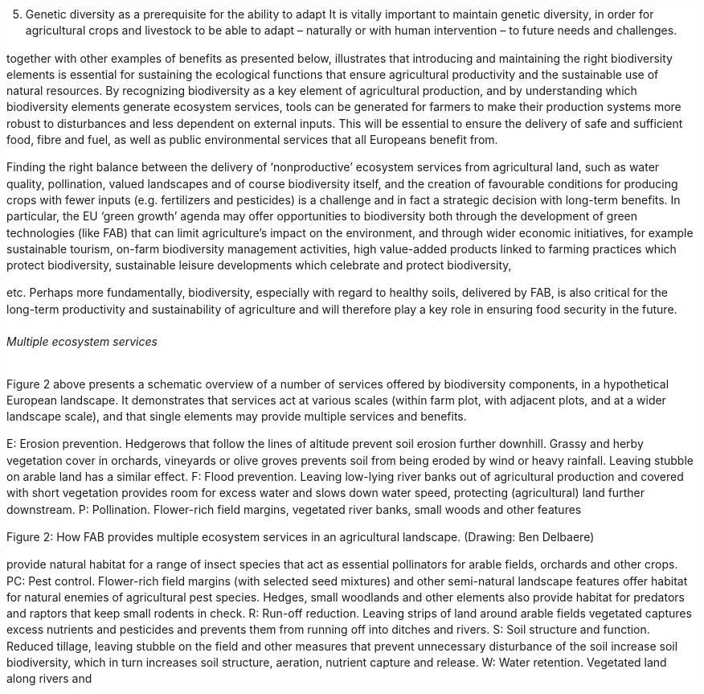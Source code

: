 5. Genetic diversity as a prerequisite for the ability to     adapt     It is vitally important to maintain genetic diversity,     in order for agricultural crops and livestock     to be able to adapt – naturally or with human     intervention – to future needs and challenges. 


together with other examples of benefits as presented below, illustrates that introducing and maintaining the right biodiversity elements is essential for sustaining the ecological functions that ensure agricultural productivity and the sustainable use of natural resources. By recognizing biodiversity as a key element of agricultural production, and by understanding which biodiversity elements generate ecosystem services, tools can be generated for farmers to make their production systems more robust to disturbances and less dependent on external inputs. This will be essential to ensure the delivery of safe and sufficient food, fibre and fuel, as well as public environmental services that all Europeans benefit from. 

Finding the right balance between the delivery of ‘nonproductive’ ecosystem services from agricultural land, such as water quality, pollination, valued landscapes and of course biodiversity itself, and the creation of favourable conditions for producing crops with fewer inputs (e.g. fertilizers and pesticides) is a challenge and in fact a strategic decision with long-term benefits. In particular, the EU ‘green growth’ agenda may offer opportunities to biodiversity both through the development of green technologies (like FAB) that can limit agriculture’s impact on the environment, and through wider economic initiatives, for example sustainable tourism, on-farm biodiversity management activities, high value-added products linked to farming practices which protect biodiversity, sustainable leisure developments which celebrate and protect biodiversity, 

 etc. Perhaps more fundamentally, biodiversity, especially with regard to healthy soils, delivered by FAB, is also critical for the long-term productivity and sustainability of agriculture and will therefore play a key role in ensuring food security in the future. 

###### Multiple ecosystem services 

 Figure 2 above presents a schematic overview of a number of services offered by biodiversity components, in a hypothetical European landscape. It demonstrates that services act at various scales (within farm plot, with adjacent plots, and at a wider landscape scale), and that single elements may provide multiple services and benefits. 

 E: Erosion prevention. Hedgerows that follow the lines of altitude prevent soil erosion further downhill. Grassy and herby vegetation cover in orchards, vineyards or olive groves prevents soil from being eroded by wind or heavy rainfall. Leaving stubble on arable land has a similar effect. F: Flood prevention. Leaving low-lying river banks out of agricultural production and covered with short vegetation provides room for excess water and slows down water speed, protecting (agricultural) land further downstream. P: Pollination. Flower-rich field margins, vegetated river banks, small woods and other features 

Figure 2: How FAB provides multiple ecosystem services in an agricultural landscape. (Drawing: Ben Delbaere) 


provide natural habitat for a range of insect species that act as essential pollinators for arable fields, orchards and other crops. PC: Pest control. Flower-rich field margins (with selected seed mixtures) and other semi-natural landscape features offer habitat for natural enemies of agricultural pest species. Hedges, small woodlands and other elements also provide habitat for predators and raptors that keep small rodents in check. R: Run-off reduction. Leaving strips of land around arable fields vegetated captures excess nutrients and pesticides and prevents them from running off into ditches and rivers. S: Soil structure and function. Reduced tillage, leaving stubble on the field and other measures that prevent unnecessary disturbance of the soil increase soil biodiversity, which in turn increases soil structure, aeration, nutrient capture and release. W: Water retention. Vegetated land along rivers and 
